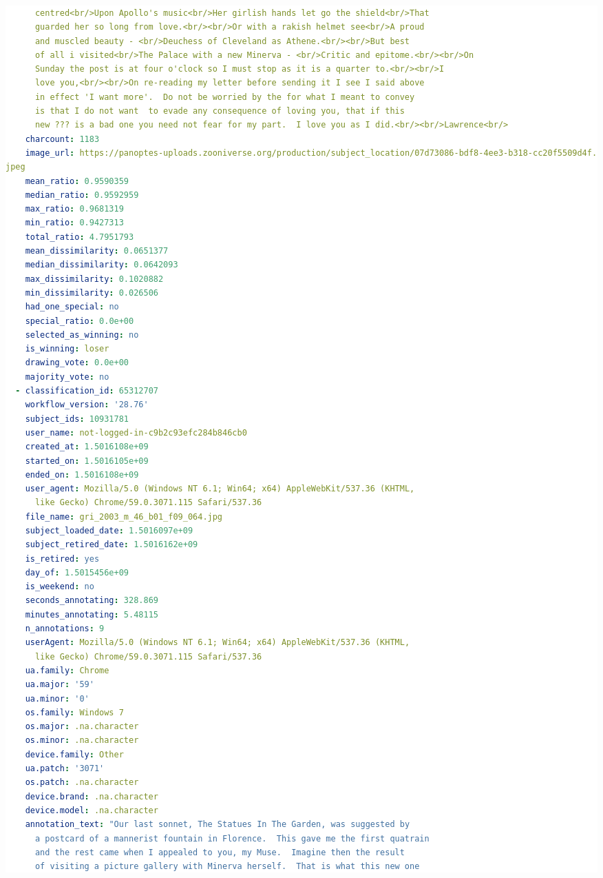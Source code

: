 ```yaml
      centred<br/>Upon Apollo's music<br/>Her girlish hands let go the shield<br/>That
      guarded her so long from love.<br/><br/>Or with a rakish helmet see<br/>A proud
      and muscled beauty - <br/>Deuchess of Cleveland as Athene.<br/><br/>But best
      of all i visited<br/>The Palace with a new Minerva - <br/>Critic and epitome.<br/><br/>On
      Sunday the post is at four o'clock so I must stop as it is a quarter to.<br/><br/>I
      love you,<br/><br/>On re-reading my letter before sending it I see I said above
      in effect 'I want more'.  Do not be worried by the for what I meant to convey
      is that I do not want  to evade any consequence of loving you, that if this
      new ??? is a bad one you need not fear for my part.  I love you as I did.<br/><br/>Lawrence<br/>
    charcount: 1183
    image_url: https://panoptes-uploads.zooniverse.org/production/subject_location/07d73086-bdf8-4ee3-b318-cc20f5509d4f.jpeg
    mean_ratio: 0.9590359
    median_ratio: 0.9592959
    max_ratio: 0.9681319
    min_ratio: 0.9427313
    total_ratio: 4.7951793
    mean_dissimilarity: 0.0651377
    median_dissimilarity: 0.0642093
    max_dissimilarity: 0.1020882
    min_dissimilarity: 0.026506
    had_one_special: no
    special_ratio: 0.0e+00
    selected_as_winning: no
    is_winning: loser
    drawing_vote: 0.0e+00
    majority_vote: no
  - classification_id: 65312707
    workflow_version: '28.76'
    subject_ids: 10931781
    user_name: not-logged-in-c9b2c93efc284b846cb0
    created_at: 1.5016108e+09
    started_on: 1.5016105e+09
    ended_on: 1.5016108e+09
    user_agent: Mozilla/5.0 (Windows NT 6.1; Win64; x64) AppleWebKit/537.36 (KHTML,
      like Gecko) Chrome/59.0.3071.115 Safari/537.36
    file_name: gri_2003_m_46_b01_f09_064.jpg
    subject_loaded_date: 1.5016097e+09
    subject_retired_date: 1.5016162e+09
    is_retired: yes
    day_of: 1.5015456e+09
    is_weekend: no
    seconds_annotating: 328.869
    minutes_annotating: 5.48115
    n_annotations: 9
    userAgent: Mozilla/5.0 (Windows NT 6.1; Win64; x64) AppleWebKit/537.36 (KHTML,
      like Gecko) Chrome/59.0.3071.115 Safari/537.36
    ua.family: Chrome
    ua.major: '59'
    ua.minor: '0'
    os.family: Windows 7
    os.major: .na.character
    os.minor: .na.character
    device.family: Other
    ua.patch: '3071'
    os.patch: .na.character
    device.brand: .na.character
    device.model: .na.character
    annotation_text: "Our last sonnet, The Statues In The Garden, was suggested by
      a postcard of a mannerist fountain in Florence.  This gave me the first quatrain
      and the rest came when I appealed to you, my Muse.  Imagine then the result
      of visiting a picture gallery with Minerva herself.  That is what this new one
```